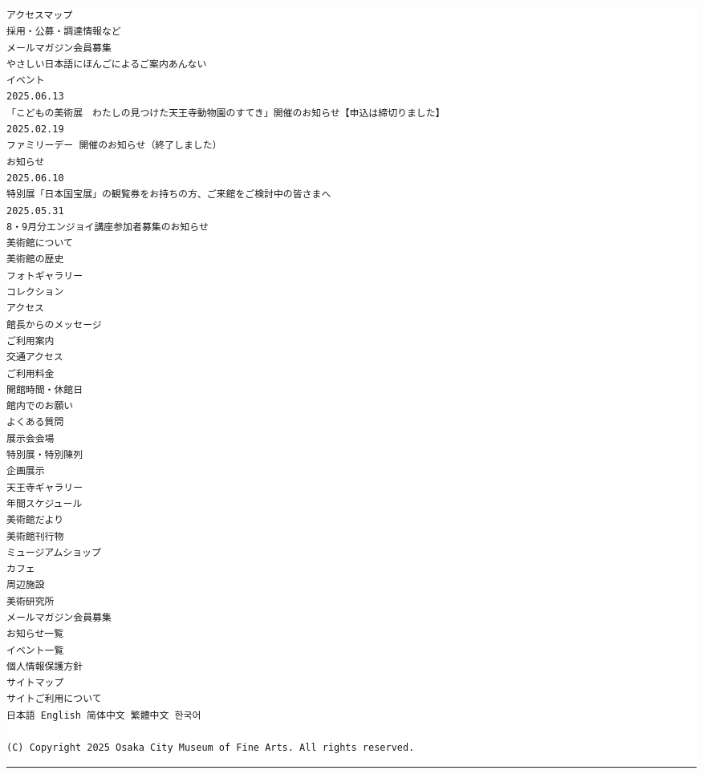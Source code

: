 ```text
アクセスマップ
採用・公募・調達情報など
メールマガジン会員募集
やさしい日本語にほんごによるご案内あんない
イベント
2025.06.13
「こどもの美術展　わたしの見つけた天王寺動物園のすてき」開催のお知らせ【申込は締切りました】
2025.02.19
ファミリーデー 開催のお知らせ（終了しました）
お知らせ
2025.06.10
特別展「日本国宝展」の観覧券をお持ちの方、ご来館をご検討中の皆さまへ
2025.05.31
8・9月分エンジョイ講座参加者募集のお知らせ
美術館について
美術館の歴史
フォトギャラリー
コレクション
アクセス
館長からのメッセージ
ご利用案内
交通アクセス
ご利用料金
開館時間・休館日
館内でのお願い
よくある質問
展示会会場
特別展・特別陳列
企画展示
天王寺ギャラリー
年間スケジュール
美術館だより
美術館刊行物
ミュージアムショップ
カフェ
周辺施設
美術研究所
メールマガジン会員募集
お知らせ一覧
イベント一覧
個人情報保護方針
サイトマップ
サイトご利用について
日本語 English 简体中文 繁體中文 한국어

(C) Copyright 2025 Osaka City Museum of Fine Arts. All rights reserved.
```


---

